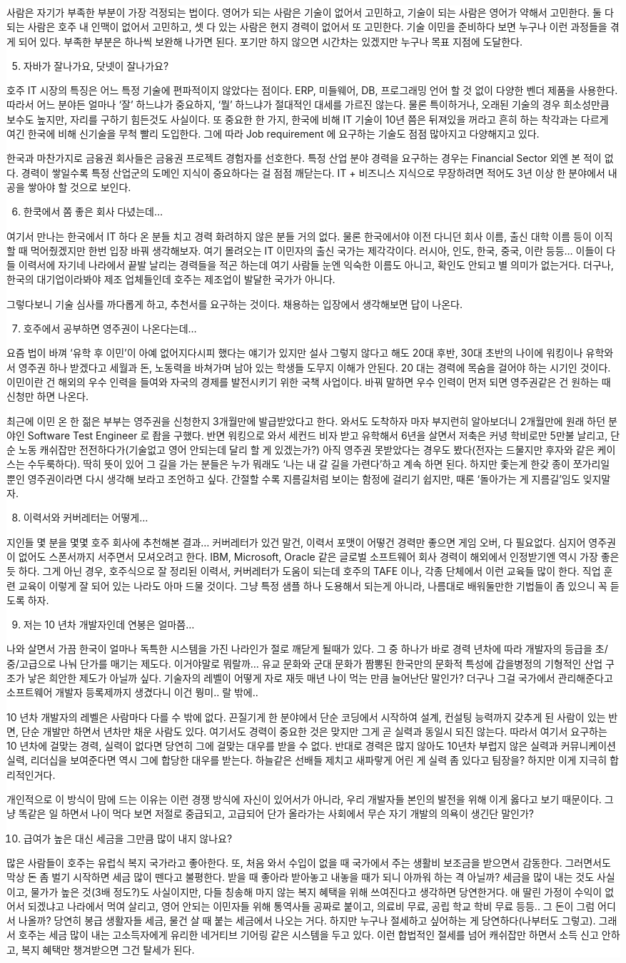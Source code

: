 사람은 자기가 부족한 부분이 가장 걱정되는 법이다. 영어가 되는 사람은 기술이 없어서 고민하고, 기술이 되는 사람은 영어가 약해서 고민한다. 둘 다 되는 사람은 호주 내 인맥이 없어서 고민하고, 셋 다 있는 사람은 현지 경력이 없어서 또 고민한다. 기술 이민을 준비하다 보면 누구나 이런 과정들을 겪게 되어 있다. 부족한 부분은 하나씩 보완해 나가면 된다. 포기만 하지 않으면 시간차는 있겠지만 누구나 목표 지점에 도달한다.

5. 자바가 잘나가요, 닷넷이 잘나가요?

호주 IT 시장의 특징은 어느 특정 기술에 편파적이지 않았다는 점이다. ERP, 미들웨어, DB, 프로그래밍 언어 할 것 없이 다양한 벤더 제품을 사용한다. 따라서 어느 분야든 얼마나 &#8216;잘&#8217; 하느냐가 중요하지, &#8216;뭘&#8217; 하느냐가 절대적인 대세를 가르진 않는다. 물론 특이하거나, 오래된 기술의 경우 희소성만큼 보수도 높지만, 자리를 구하기 힘든것도 사실이다. 또 중요한 한 가지, 한국에 비해 IT 기술이 10년 쯤은 뒤져있을 꺼라고 흔히 하는 착각과는 다르게 여긴 한국에 비해 신기술을 무척 빨리 도입한다. 그에 따라 Job requirement 에 요구하는 기술도 점점 많아지고 다양해지고 있다. 

한국과 마찬가지로 금융권 회사들은 금융권 프로젝트 경험자를 선호한다. 특정 산업 분야 경력을 요구하는 경우는 Financial Sector 외엔 본 적이 없다. 경력이 쌓일수록 특정 산업군의 도메인 지식이 중요하다는 걸 점점 깨닫는다. IT + 비즈니스 지식으로 무장하려면 적어도 3년 이상 한 분야에서 내공을 쌓아야 할 것으로 보인다.&nbsp; 

6. 한쿡에서 쫌 좋은 회사 다녔는데&#8230;

여기서 만나는 한국에서 IT 하다 온 분들 치고 경력 화려하지 않은 분들 거의 없다. 물론 한국에서야 이전 다니던 회사 이름, 출신 대학 이름 등이 이직할 때 먹어줬겠지만 한번 입장 바꿔 생각해보자. 여기 몰려오는 IT 이민자의 출신 국가는 제각각이다. 러시아, 인도, 한국, 중국, 이란 등등&#8230; 이들이 다들 이력서에 자기네 나라에서 끝발 날리는 경력들을 적곤 하는데 여기 사람들 눈엔 익숙한 이름도 아니고, 확인도 안되고 별 의미가 없는거다. 더구나, 한국의 대기업이라봐야 제조 업체들인데 호주는 제조업이 발달한 국가가 아니다. 

그렇다보니 기술 심사를 까다롭게 하고, 추천서를 요구하는 것이다. 채용하는 입장에서 생각해보면 답이 나온다.

7. 호주에서 공부하면 영주권이 나온다는데&#8230;

요즘 법이 바껴 &#8216;유학 후 이민&#8217;이 아예 없어지다시피 했다는 얘기가 있지만 설사 그렇지 않다고 해도 20대 후반, 30대 초반의 나이에 워킹이나 유학와서 영주권 하나 받겠다고 세월과 돈, 노동력을 바쳐가며 남아 있는 학생들 도무지 이해가 안된다. 20 대는 경력에 목숨을 걸어야 하는 시기인 것이다. 이민이란 건 해외의 우수 인력을 들여와 자국의 경제를 발전시키기 위한 국책 사업이다. 바꿔 말하면 우수 인력이 먼저 되면 영주권같은 건 원하는 때 신청만 하면 나온다. 

최근에 이민 온 한 젊은 부부는 영주권을 신청한지 3개월만에 발급받았다고 한다. 와서도 도착하자 마자 부지런히 알아보더니 2개월만에 원래 하던 분야인 Software Test Engineer 로 좝을 구했다. 반면 워킹으로 와서 세컨드 비자 받고 유학해서 6년을 살면서 저축은 커녕 학비로만 5만불 날리고, 단순 노동 캐쉬잡만 전전하다가(기술없고 영어 안되는데 달리 할 게 있겠는가?) 아직 영주권 못받았다는 경우도 봤다(전자는 드물지만 후자와 같은 케이스는 수두룩하다). 딱히 뜻이 있어 그 길을 가는 분들은 누가 뭐래도 &#8216;나는 내 갈 길을 가련다&#8217;하고 계속 하면 된다. 하지만 좇는게 한갖 종이 쪼가리일 뿐인 영주권이라면 다시 생각해 보라고 조언하고 싶다. 간절할 수록 지름길처럼 보이는 함정에 걸리기 쉽지만, 때론 &#8216;돌아가는 게 지름길&#8217;임도 잊지말자.

8. 이력서와 커버레터는 어떻게&#8230;

지인들 몇 분을 몇몇 호주 회사에 추천해본 결과&#8230; 커버레터가 있건 말건, 이력서 포맷이 어떻건 경력만 좋으면 게임 오버, 다 필요없다. 심지어 영주권이 없어도 스폰서까지 서주면서 모셔오려고 한다. IBM, Microsoft, Oracle 같은 글로벌 소프트웨어 회사 경력이 해외에서 인정받기엔 역시 가장 좋은 듯 하다. 그게 아닌 경우, 호주식으로 잘 정리된 이력서, 커버레터가 도움이 되는데 호주의 TAFE 이나, 각종 단체에서 이런 교육들 많이 한다. 직업 훈련 교육이 이렇게 잘 되어 있는 나라도 아마 드물 것이다. 그냥 특정 샘플 하나 도용해서 되는게 아니라, 나름대로 배워둘만한 기법들이 좀 있으니 꼭 듣도록 하자. 

9. 저는 10 년차 개발자인데 연봉은 얼마쯤&#8230;

나와 살면서 가끔 한국이 얼마나 독특한 시스템을 가진 나라인가 절로 깨닫게 될때가 있다. 그 중 하나가 바로 경력 년차에 따라 개발자의 등급을 초/중/고급으로 나눠 단가를 매기는 제도다. 이거야말로 뭐랄까&#8230; 유교 문화와 군대 문화가 짬뽕된 한국만의 문화적 특성에 갑을병정의 기형적인 산업 구조가 낳은 희안한 제도가 아닐까 싶다. 기술자의 레벨이 어떻게 자로 재듯 매년 나이 먹는 만큼 늘어난단 말인가? 더구나 그걸 국가에서 관리해준다고 소프트웨어 개발자 등록제까지 생겼다니 이건 뭥미.. 랄 밖에..

10 년차 개발자의 레벨은 사람마다 다를 수 밖에 없다. 끈질기게 한 분야에서 단순 코딩에서 시작하여 설계, 컨설팅 능력까지 갖추게 된 사람이 있는 반면, 단순 개발만 하면서 년차만 채운 사람도 있다. 여기서도 경력이 중요한 것은 맞지만 그게 곧 실력과 동일시 되진 않는다. 따라서 여기서 요구하는 10 년차에 걸맞는 경력, 실력이 없다면 당연히 그에 걸맞는 대우를 받을 수 없다. 반대로 경력은 많지 않아도 10년차 부럽지 않은 실력과 커뮤니케이션 실력, 리더십을 보여준다면 역시 그에 합당한 대우를 받는다. 하늘같은 선배들 제치고 새파랗게 어린 게 실력 좀 있다고 팀장을? 하지만 이게 지극히 합리적인거다. 

개인적으로 이 방식이 맘에 드는 이유는 이런 경쟁 방식에 자신이 있어서가 아니라, 우리 개발자들 본인의 발전을 위해 이게 옳다고 보기 때문이다. 그냥 똑같은 일 하면서 나이 먹다 보면 저절로 중급되고, 고급되어 단가 올라가는 사회에서 무슨 자기 개발의 의욕이 생긴단 말인가?

10. 급여가 높은 대신 세금을 그만큼 많이 내지 않나요?

많은 사람들이 호주는 유럽식 복지 국가라고 좋아한다. 또, 처음 와서 수입이 없을 때 국가에서 주는 생활비 보조금을 받으면서 감동한다. 그러면서도 막상 돈 좀 벌기 시작하면 세금 많이 뗀다고 불평한다. 받을 때 좋아라 받아놓고 내놓을 때가 되니 아까워 하는 격 아닐까? 세금을 많이 내는 것도 사실이고, 물가가 높은 것(3배 정도?)도 사실이지만, 다들 칭송해 마지 않는 복지 혜택을 위해 쓰여진다고 생각하면 당연한거다. 애 딸린 가정이 수익이 없어서 되겠냐고 나라에서 먹여 살리고, 영어 안되는 이민자들 위해 통역사들 공짜로 붙이고, 의료비 무료, 공립 학교 학비 무료 등등.. 그 돈이 그럼 어디서 나올까? 당연히 봉급 생활자들 세금, 물건 살 때 붙는 세금에서 나오는 거다. 하지만 누구나 절세하고 싶어하는 게 당연하다(나부터도 그렇고). 그래서 호주는 세금 많이 내는 고소득자에게 유리한 네거티브 기어링 같은 시스템을 두고 있다. 이런 합법적인 절세를 넘어 캐쉬잡만 하면서 소득 신고 안하고, 복지 혜택만 챙겨받으면 그건 탈세가 된다. 
